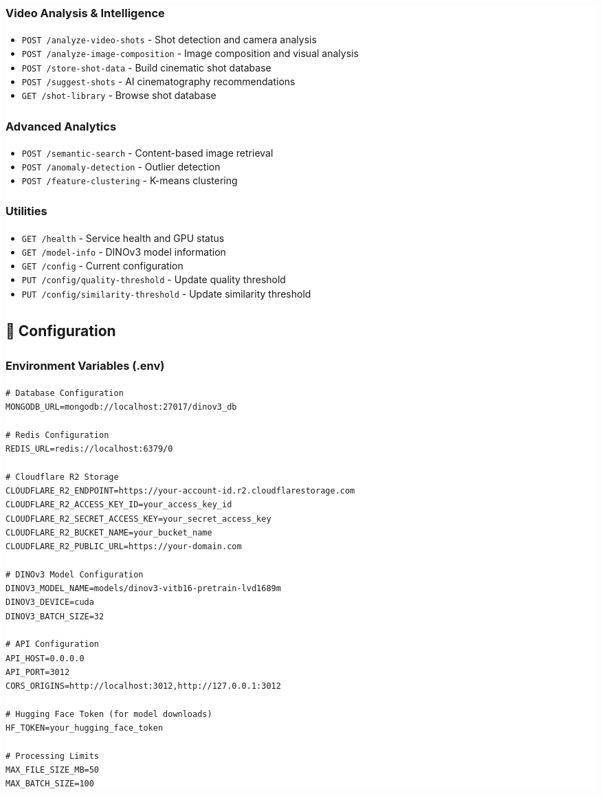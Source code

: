 ### Video Analysis & Intelligence
- `POST /analyze-video-shots` - Shot detection and camera analysis
- `POST /analyze-image-composition` - Image composition and visual analysis
- `POST /store-shot-data` - Build cinematic shot database
- `POST /suggest-shots` - AI cinematography recommendations
- `GET /shot-library` - Browse shot database

### Advanced Analytics
- `POST /semantic-search` - Content-based image retrieval
- `POST /anomaly-detection` - Outlier detection
- `POST /feature-clustering` - K-means clustering

### Utilities
- `GET /health` - Service health and GPU status
- `GET /model-info` - DINOv3 model information
- `GET /config` - Current configuration
- `PUT /config/quality-threshold` - Update quality threshold
- `PUT /config/similarity-threshold` - Update similarity threshold

## 🔧 Configuration

### Environment Variables (.env)
```env
# Database Configuration
MONGODB_URL=mongodb://localhost:27017/dinov3_db

# Redis Configuration
REDIS_URL=redis://localhost:6379/0

# Cloudflare R2 Storage
CLOUDFLARE_R2_ENDPOINT=https://your-account-id.r2.cloudflarestorage.com
CLOUDFLARE_R2_ACCESS_KEY_ID=your_access_key_id
CLOUDFLARE_R2_SECRET_ACCESS_KEY=your_secret_access_key
CLOUDFLARE_R2_BUCKET_NAME=your_bucket_name
CLOUDFLARE_R2_PUBLIC_URL=https://your-domain.com

# DINOv3 Model Configuration
DINOV3_MODEL_NAME=models/dinov3-vitb16-pretrain-lvd1689m
DINOV3_DEVICE=cuda
DINOV3_BATCH_SIZE=32

# API Configuration
API_HOST=0.0.0.0
API_PORT=3012
CORS_ORIGINS=http://localhost:3012,http://127.0.0.1:3012

# Hugging Face Token (for model downloads)
HF_TOKEN=your_hugging_face_token

# Processing Limits
MAX_FILE_SIZE_MB=50
MAX_BATCH_SIZE=100
```
